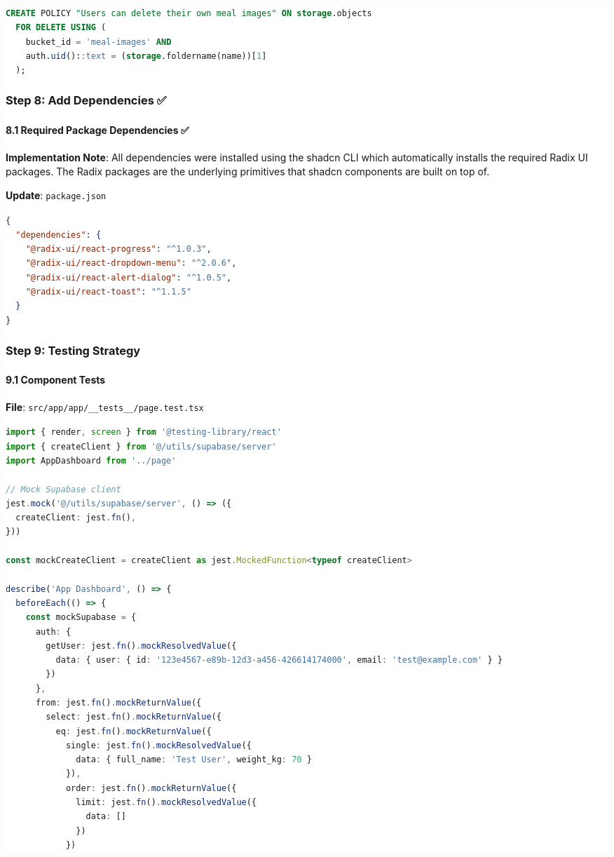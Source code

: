 ```sql
CREATE POLICY "Users can delete their own meal images" ON storage.objects 
  FOR DELETE USING (
    bucket_id = 'meal-images' AND 
    auth.uid()::text = (storage.foldername(name))[1]
  );
```

### Step 8: Add Dependencies ✅

#### 8.1 Required Package Dependencies ✅

**Implementation Note**: All dependencies were installed using the shadcn CLI which automatically installs the required Radix UI packages. The Radix packages are the underlying primitives that shadcn components are built on top of.

**Update**: `package.json`

```json
{
  "dependencies": {
    "@radix-ui/react-progress": "^1.0.3",
    "@radix-ui/react-dropdown-menu": "^2.0.6",
    "@radix-ui/react-alert-dialog": "^1.0.5",
    "@radix-ui/react-toast": "^1.1.5"
  }
}
```

### Step 9: Testing Strategy

#### 9.1 Component Tests

**File**: `src/app/app/__tests__/page.test.tsx`

```typescript
import { render, screen } from '@testing-library/react'
import { createClient } from '@/utils/supabase/server'
import AppDashboard from '../page'

// Mock Supabase client
jest.mock('@/utils/supabase/server', () => ({
  createClient: jest.fn(),
}))

const mockCreateClient = createClient as jest.MockedFunction<typeof createClient>

describe('App Dashboard', () => {
  beforeEach(() => {
    const mockSupabase = {
      auth: {
        getUser: jest.fn().mockResolvedValue({
          data: { user: { id: '123e4567-e89b-12d3-a456-426614174000', email: 'test@example.com' } }
        })
      },
      from: jest.fn().mockReturnValue({
        select: jest.fn().mockReturnValue({
          eq: jest.fn().mockReturnValue({
            single: jest.fn().mockResolvedValue({
              data: { full_name: 'Test User', weight_kg: 70 }
            }),
            order: jest.fn().mockReturnValue({
              limit: jest.fn().mockResolvedValue({
                data: []
              })
            })
```